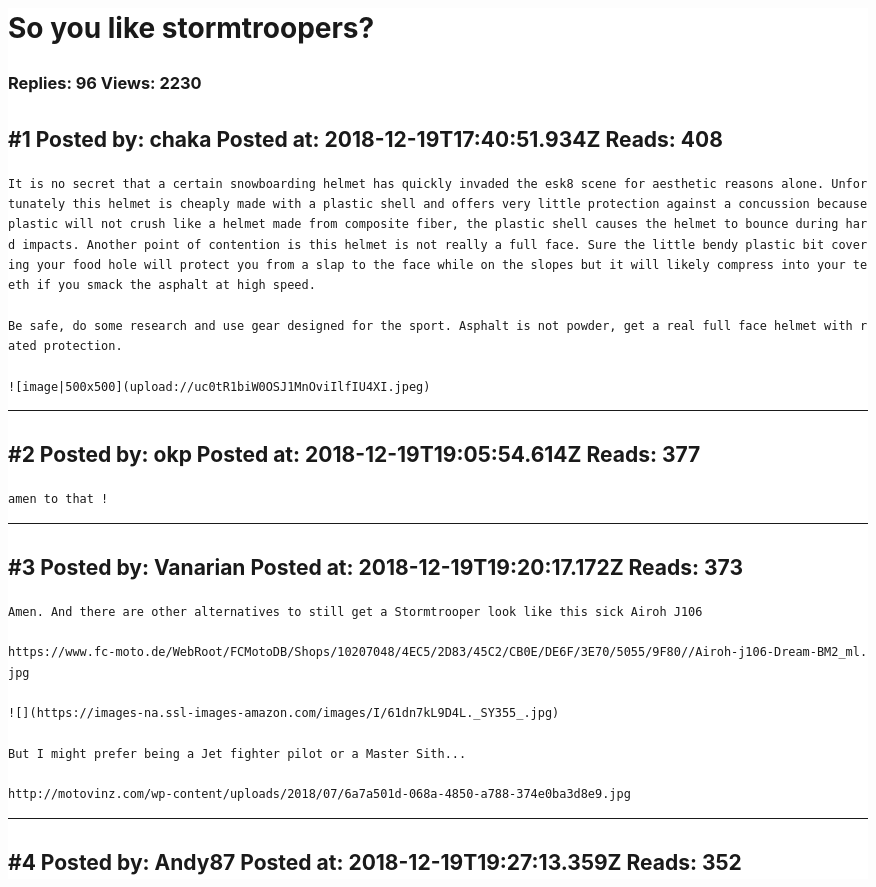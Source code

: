 # So you like stormtroopers?

### Replies: 96 Views: 2230

## \#1 Posted by: chaka Posted at: 2018-12-19T17:40:51.934Z Reads: 408

```
It is no secret that a certain snowboarding helmet has quickly invaded the esk8 scene for aesthetic reasons alone. Unfortunately this helmet is cheaply made with a plastic shell and offers very little protection against a concussion because plastic will not crush like a helmet made from composite fiber, the plastic shell causes the helmet to bounce during hard impacts. Another point of contention is this helmet is not really a full face. Sure the little bendy plastic bit covering your food hole will protect you from a slap to the face while on the slopes but it will likely compress into your teeth if you smack the asphalt at high speed. 

Be safe, do some research and use gear designed for the sport. Asphalt is not powder, get a real full face helmet with rated protection.

![image|500x500](upload://uc0tR1biW0OSJ1MnOviIlfIU4XI.jpeg)
```

---
## \#2 Posted by: okp Posted at: 2018-12-19T19:05:54.614Z Reads: 377

```
amen to that !
```

---
## \#3 Posted by: Vanarian Posted at: 2018-12-19T19:20:17.172Z Reads: 373

```
Amen. And there are other alternatives to still get a Stormtrooper look like this sick Airoh J106

https://www.fc-moto.de/WebRoot/FCMotoDB/Shops/10207048/4EC5/2D83/45C2/CB0E/DE6F/3E70/5055/9F80//Airoh-j106-Dream-BM2_ml.jpg

![](https://images-na.ssl-images-amazon.com/images/I/61dn7kL9D4L._SY355_.jpg)

But I might prefer being a Jet fighter pilot or a Master Sith...

http://motovinz.com/wp-content/uploads/2018/07/6a7a501d-068a-4850-a788-374e0ba3d8e9.jpg
```

---
## \#4 Posted by: Andy87 Posted at: 2018-12-19T19:27:13.359Z Reads: 352
